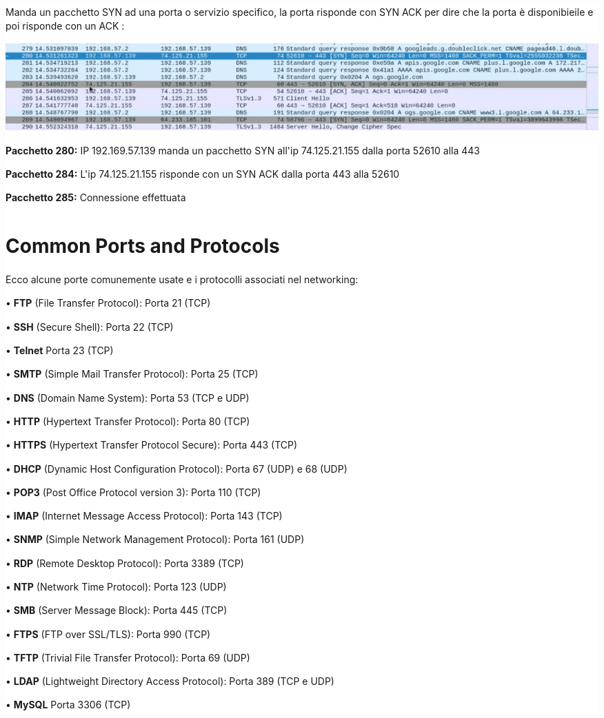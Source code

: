 Manda un pacchetto SYN ad una porta o servizio specifico, la porta risponde con SYN ACK per dire che la porta è disponibieile e poi risponde con un ACK :


![alt text](/Images/TWH.png)


**Pacchetto 280:**  IP 192.169.57.139 manda un pacchetto SYN all'ip 74.125.21.155 dalla porta 52610 alla 443

**Pacchetto 284:** L'ip 74.125.21.155 risponde con un SYN ACK dalla porta 443 alla 52610

**Pacchetto 285:** Connessione effettuata

# Common Ports and Protocols

Ecco alcune porte comunemente usate e i protocolli associati nel networking:

• **FTP** (File Transfer Protocol): Porta 21 (TCP)

• **SSH** (Secure Shell): Porta 22 (TCP)

• **Telnet** Porta 23 (TCP)

• **SMTP** (Simple Mail Transfer Protocol): Porta 25 (TCP)

• **DNS** (Domain Name System): Porta 53 (TCP e UDP)

• **HTTP** (Hypertext Transfer Protocol): Porta 80 (TCP)

• **HTTPS** (Hypertext Transfer Protocol Secure): Porta 443 (TCP)

• **DHCP** (Dynamic Host Configuration Protocol): Porta 67 (UDP) e 68 (UDP)

• **POP3** (Post Office Protocol version 3): Porta 110 (TCP)

• **IMAP** (Internet Message Access Protocol): Porta 143 (TCP)

• **SNMP** (Simple Network Management Protocol): Porta 161 (UDP)

• **RDP** (Remote Desktop Protocol): Porta 3389 (TCP)

• **NTP** (Network Time Protocol): Porta 123 (UDP)

• **SMB** (Server Message Block): Porta 445 (TCP)

• **FTPS** (FTP over SSL/TLS): Porta 990 (TCP)

• **TFTP** (Trivial File Transfer Protocol): Porta 69 (UDP)

• **LDAP** (Lightweight Directory Access Protocol): Porta 389 (TCP e UDP)

• **MySQL** Porta 3306 (TCP)

